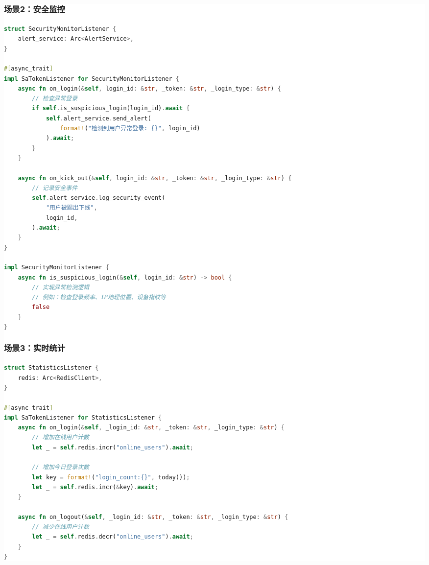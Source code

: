 ### 场景2：安全监控

```rust
struct SecurityMonitorListener {
    alert_service: Arc<AlertService>,
}

#[async_trait]
impl SaTokenListener for SecurityMonitorListener {
    async fn on_login(&self, login_id: &str, _token: &str, _login_type: &str) {
        // 检查异常登录
        if self.is_suspicious_login(login_id).await {
            self.alert_service.send_alert(
                format!("检测到用户异常登录: {}", login_id)
            ).await;
        }
    }

    async fn on_kick_out(&self, login_id: &str, _token: &str, _login_type: &str) {
        // 记录安全事件
        self.alert_service.log_security_event(
            "用户被踢出下线",
            login_id,
        ).await;
    }
}

impl SecurityMonitorListener {
    async fn is_suspicious_login(&self, login_id: &str) -> bool {
        // 实现异常检测逻辑
        // 例如：检查登录频率、IP地理位置、设备指纹等
        false
    }
}
```

### 场景3：实时统计

```rust
struct StatisticsListener {
    redis: Arc<RedisClient>,
}

#[async_trait]
impl SaTokenListener for StatisticsListener {
    async fn on_login(&self, _login_id: &str, _token: &str, _login_type: &str) {
        // 增加在线用户计数
        let _ = self.redis.incr("online_users").await;
        
        // 增加今日登录次数
        let key = format!("login_count:{}", today());
        let _ = self.redis.incr(&key).await;
    }

    async fn on_logout(&self, _login_id: &str, _token: &str, _login_type: &str) {
        // 减少在线用户计数
        let _ = self.redis.decr("online_users").await;
    }
}
```
